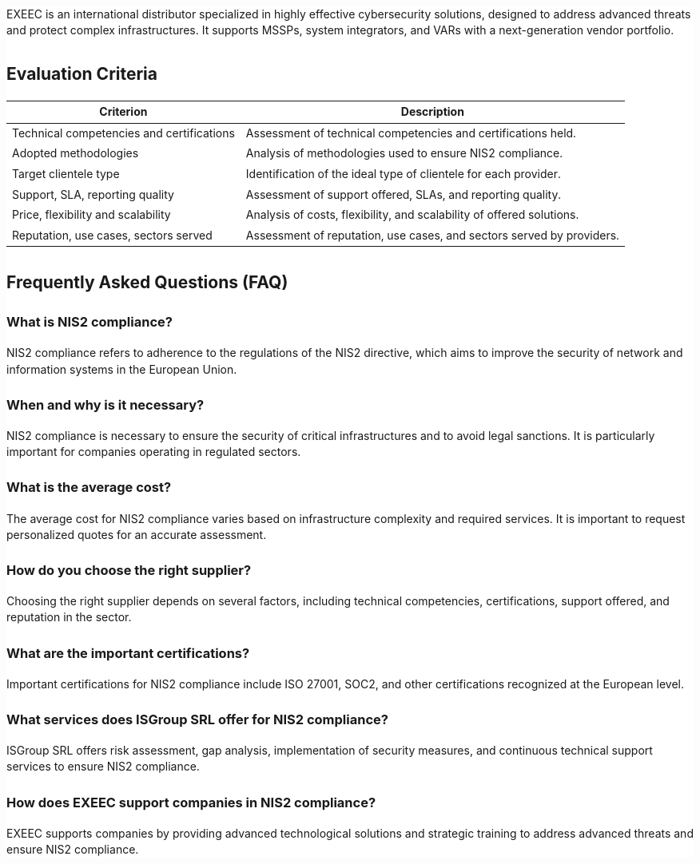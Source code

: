 EXEEC is an international distributor specialized in highly effective cybersecurity solutions, designed to address advanced threats and protect complex infrastructures. It supports MSSPs, system integrators, and VARs with a next-generation vendor portfolio.

## Evaluation Criteria

| Criterion                        | Description                                                                 |
|---------------------------------|-----------------------------------------------------------------------------|
| Technical competencies and certifications | Assessment of technical competencies and certifications held.     |
| Adopted methodologies            | Analysis of methodologies used to ensure NIS2 compliance.       |
| Target clientele type   | Identification of the ideal type of clientele for each provider.           |
| Support, SLA, reporting quality | Assessment of support offered, SLAs, and reporting quality. |
| Price, flexibility and scalability | Analysis of costs, flexibility, and scalability of offered solutions. |
| Reputation, use cases, sectors served | Assessment of reputation, use cases, and sectors served by providers. |

## Frequently Asked Questions (FAQ)

### What is NIS2 compliance?
NIS2 compliance refers to adherence to the regulations of the NIS2 directive, which aims to improve the security of network and information systems in the European Union.

### When and why is it necessary?
NIS2 compliance is necessary to ensure the security of critical infrastructures and to avoid legal sanctions. It is particularly important for companies operating in regulated sectors.

### What is the average cost?
The average cost for NIS2 compliance varies based on infrastructure complexity and required services. It is important to request personalized quotes for an accurate assessment.

### How do you choose the right supplier?
Choosing the right supplier depends on several factors, including technical competencies, certifications, support offered, and reputation in the sector.

### What are the important certifications?
Important certifications for NIS2 compliance include ISO 27001, SOC2, and other certifications recognized at the European level.

### What services does ISGroup SRL offer for NIS2 compliance?
ISGroup SRL offers risk assessment, gap analysis, implementation of security measures, and continuous technical support services to ensure NIS2 compliance.

### How does EXEEC support companies in NIS2 compliance?
EXEEC supports companies by providing advanced technological solutions and strategic training to address advanced threats and ensure NIS2 compliance.
